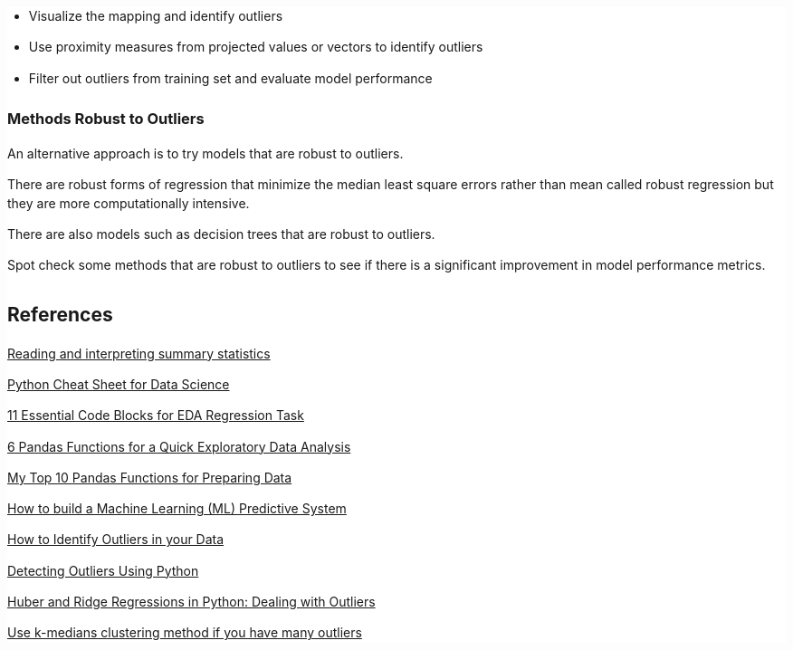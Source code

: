 - Visualize the mapping and identify outliers

- Use proximity measures from projected values or vectors to identify outliers

- Filter out outliers from training set and evaluate model performance

### Methods Robust to Outliers

An alternative approach is to try models that are robust to outliers. 

There are robust forms of regression that minimize the median least square errors rather than mean called robust regression but they are more computationally intensive. 

There are also models such as decision trees that are robust to outliers.

Spot check some methods that are robust to outliers to see if there is a significant improvement in model performance metrics.


## References

[Reading and interpreting summary statistics](https://towardsdatascience.com/reading-and-interpreting-summary-statistics-df34f4e69ba6)

[Python Cheat Sheet for Data Science](https://chipnetics.com/tutorials/python-cheat-sheet-for-data-science/)

[11 Essential Code Blocks for EDA Regression Task](https://towardsdatascience.com/11-simple-code-blocks-for-complete-exploratory-data-analysis-eda-67c2817f56cd)

[6 Pandas Functions for a Quick Exploratory Data Analysis](https://sonery.medium.com/6-pandas-functions-for-a-quick-exploratory-data-analysis-ff9ece0867d7)

[My Top 10 Pandas Functions for Preparing Data](https://betterprogramming.pub/my-top-10-pandas-functions-for-preparing-data-3ec7a1451a84)

[How to build a Machine Learning (ML) Predictive System](https://towardsdatascience.com/machine-learning-ml-based-predictive-system-to-predict-the-satisfaction-level-of-airlines-f0780dbdbc87?source=rss----7f60cf5620c9---4)


[How to Identify Outliers in your Data](https://machinelearningmastery.com/how-to-identify-outliers-in-your-data/)

[Detecting Outliers Using Python](https://towardsdatascience.com/detecting-outliers-using-python-66b25fc66e67)

[Huber and Ridge Regressions in Python: Dealing with Outliers](https://towardsdatascience.com/huber-and-ridge-regressions-in-python-dealing-with-outliers-dc4fc0ac32e4?gi=c292a23ceab7)

[Use k-medians clustering method if you have many outliers](https://towardsdatascience.com/use-this-clustering-method-if-you-have-many-outliers-5c99b4cd380d?gi=5c97a562ff04)

